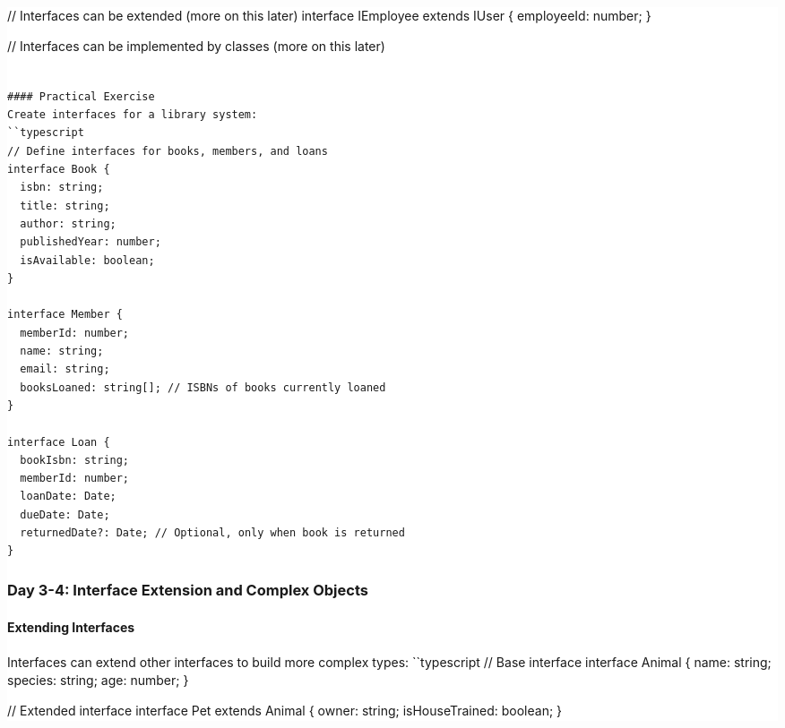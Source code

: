 // Interfaces can be extended (more on this later)
interface IEmployee extends IUser {
employeeId: number;
}

// Interfaces can be implemented by classes (more on this later)

```

#### Practical Exercise
Create interfaces for a library system:
``typescript
// Define interfaces for books, members, and loans
interface Book {
  isbn: string;
  title: string;
  author: string;
  publishedYear: number;
  isAvailable: boolean;
}

interface Member {
  memberId: number;
  name: string;
  email: string;
  booksLoaned: string[]; // ISBNs of books currently loaned
}

interface Loan {
  bookIsbn: string;
  memberId: number;
  loanDate: Date;
  dueDate: Date;
  returnedDate?: Date; // Optional, only when book is returned
}
```

### Day 3-4: Interface Extension and Complex Objects

#### Extending Interfaces

Interfaces can extend other interfaces to build more complex types:
``typescript
// Base interface
interface Animal {
name: string;
species: string;
age: number;
}

// Extended interface
interface Pet extends Animal {
owner: string;
isHouseTrained: boolean;
}
